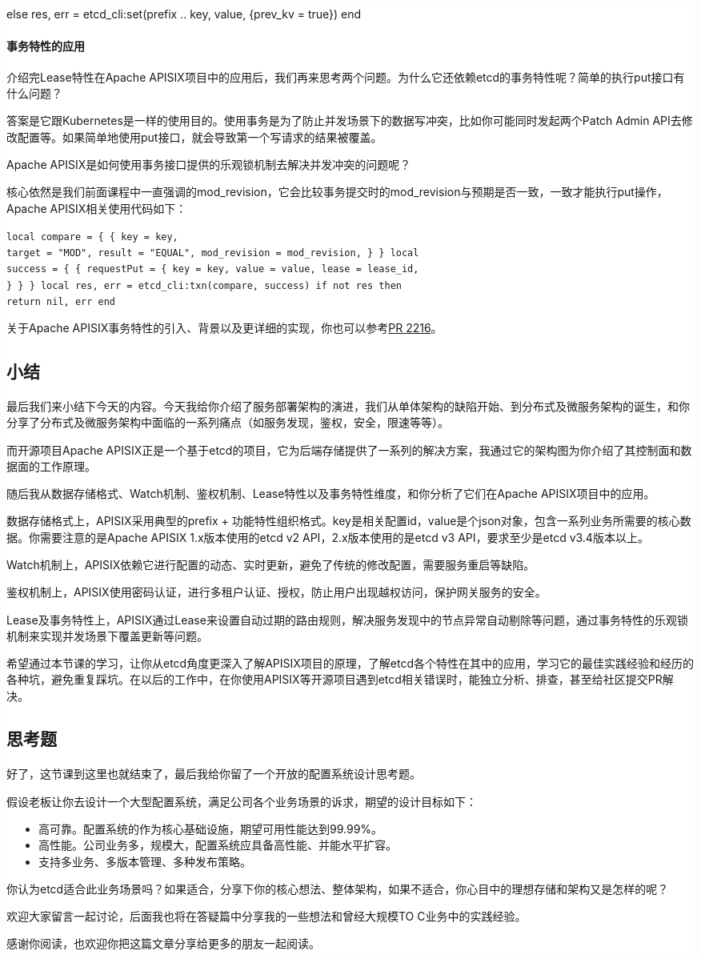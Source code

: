 else
    res, err = etcd_cli:set(prefix .. key, value, {prev_kv = true})
end
</code></pre><h4>事务特性的应用</h4><p>介绍完Lease特性在Apache APISIX项目中的应用后，我们再来思考两个问题。为什么它还依赖etcd的事务特性呢？简单的执行put接口有什么问题？</p><p>答案是它跟Kubernetes是一样的使用目的。使用事务是为了防止并发场景下的数据写冲突，比如你可能同时发起两个Patch Admin API去修改配置等。如果简单地使用put接口，就会导致第一个写请求的结果被覆盖。</p><p>Apache APISIX是如何使用事务接口提供的乐观锁机制去解决并发冲突的问题呢？</p><p>核心依然是我们前面课程中一直强调的mod_revision，它会比较事务提交时的mod_revision与预期是否一致，一致才能执行put操作，Apache APISIX相关使用代码如下：</p><pre><code>local compare = {
    {
        key = key,
        target = &quot;MOD&quot;,
        result = &quot;EQUAL&quot;,
        mod_revision = mod_revision,
    }
}
local success = {
    {
        requestPut = {
            key = key,
            value = value,
            lease = lease_id,
        }
    }
}
local res, err = etcd_cli:txn(compare, success)
if not res then
    return nil, err
end
</code></pre><p>关于Apache APISIX事务特性的引入、背景以及更详细的实现，你也可以参考<a href="https://github.com/apache/apisix/pull/2216">PR 2216</a>。</p><h2>小结</h2><p>最后我们来小结下今天的内容。今天我给你介绍了服务部署架构的演进，我们从单体架构的缺陷开始、到分布式及微服务架构的诞生，和你分享了分布式及微服务架构中面临的一系列痛点（如服务发现，鉴权，安全，限速等等）。</p><p>而开源项目Apache APISIX正是一个基于etcd的项目，它为后端存储提供了一系列的解决方案，我通过它的架构图为你介绍了其控制面和数据面的工作原理。</p><p>随后我从数据存储格式、Watch机制、鉴权机制、Lease特性以及事务特性维度，和你分析了它们在Apache APISIX项目中的应用。</p><p>数据存储格式上，APISIX采用典型的prefix + 功能特性组织格式。key是相关配置id，value是个json对象，包含一系列业务所需要的核心数据。你需要注意的是Apache APISIX 1.x版本使用的etcd v2 API，2.x版本使用的是etcd v3 API，要求至少是etcd v3.4版本以上。</p><p>Watch机制上，APISIX依赖它进行配置的动态、实时更新，避免了传统的修改配置，需要服务重启等缺陷。</p><p>鉴权机制上，APISIX使用密码认证，进行多租户认证、授权，防止用户出现越权访问，保护网关服务的安全。</p><p>Lease及事务特性上，APISIX通过Lease来设置自动过期的路由规则，解决服务发现中的节点异常自动剔除等问题，通过事务特性的乐观锁机制来实现并发场景下覆盖更新等问题。</p><p>希望通过本节课的学习，让你从etcd角度更深入了解APISIX项目的原理，了解etcd各个特性在其中的应用，学习它的最佳实践经验和经历的各种坑，避免重复踩坑。在以后的工作中，在你使用APISIX等开源项目遇到etcd相关错误时，能独立分析、排查，甚至给社区提交PR解决。</p><h2>思考题</h2><p>好了，这节课到这里也就结束了，最后我给你留了一个开放的配置系统设计思考题。</p><p>假设老板让你去设计一个大型配置系统，满足公司各个业务场景的诉求，期望的设计目标如下：</p><ul>
<li>高可靠。配置系统的作为核心基础设施，期望可用性能达到99.99%。</li>
<li>高性能。公司业务多，规模大，配置系统应具备高性能、并能水平扩容。</li>
<li>支持多业务、多版本管理、多种发布策略。</li>
</ul><p>你认为etcd适合此业务场景吗？如果适合，分享下你的核心想法、整体架构，如果不适合，你心目中的理想存储和架构又是怎样的呢？</p><p>欢迎大家留言一起讨论，后面我也将在答疑篇中分享我的一些想法和曾经大规模TO C业务中的实践经验。</p><p>感谢你阅读，也欢迎你把这篇文章分享给更多的朋友一起阅读。</p>
<style>
    ul {
      list-style: none;
      display: block;
      list-style-type: disc;
      margin-block-start: 1em;
      margin-block-end: 1em;
      margin-inline-start: 0px;
      margin-inline-end: 0px;
      padding-inline-start: 40px;
    }
    li {
      display: list-item;
      text-align: -webkit-match-parent;
    }
    ._2sjJGcOH_0 {
      list-style-position: inside;
      width: 100%;
      display: -webkit-box;
      display: -ms-flexbox;